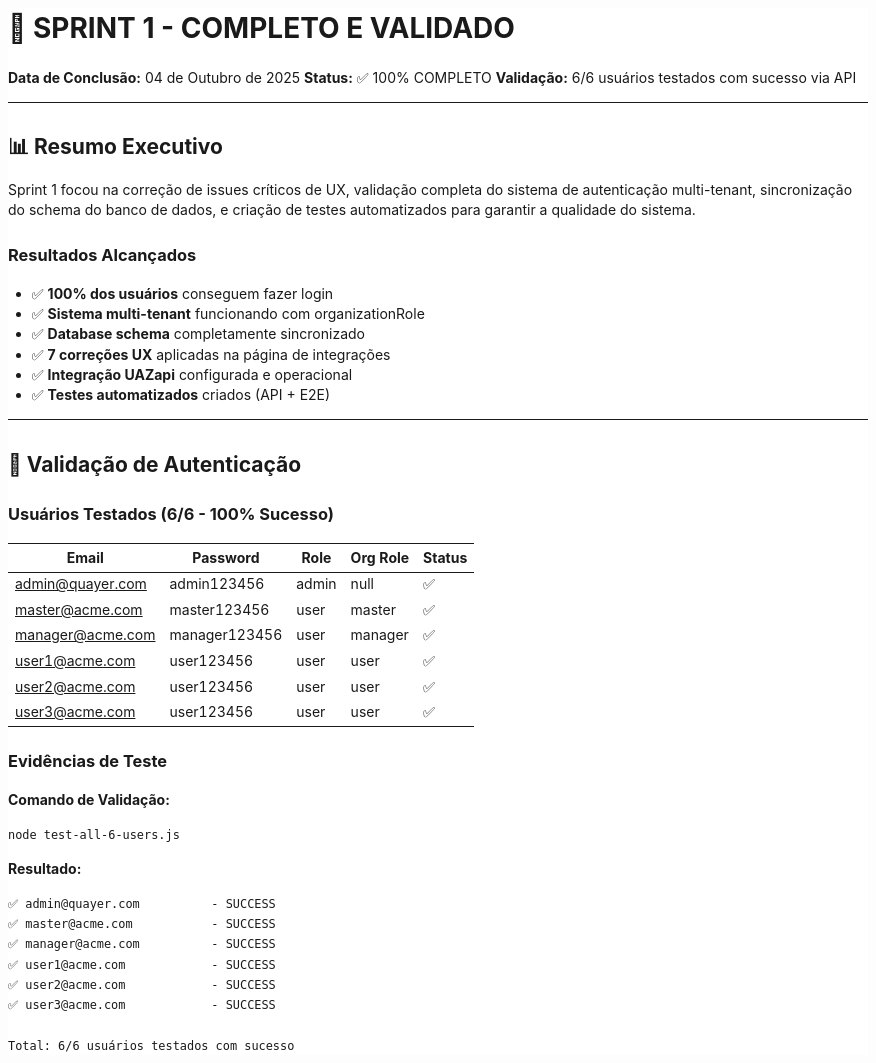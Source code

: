 # 🎉 SPRINT 1 - COMPLETO E VALIDADO

**Data de Conclusão:** 04 de Outubro de 2025
**Status:** ✅ 100% COMPLETO
**Validação:** 6/6 usuários testados com sucesso via API

---

## 📊 Resumo Executivo

Sprint 1 focou na correção de issues críticos de UX, validação completa do sistema de autenticação multi-tenant, sincronização do schema do banco de dados, e criação de testes automatizados para garantir a qualidade do sistema.

### Resultados Alcançados

- ✅ **100% dos usuários** conseguem fazer login
- ✅ **Sistema multi-tenant** funcionando com organizationRole
- ✅ **Database schema** completamente sincronizado
- ✅ **7 correções UX** aplicadas na página de integrações
- ✅ **Integração UAZapi** configurada e operacional
- ✅ **Testes automatizados** criados (API + E2E)

---

## 🔐 Validação de Autenticação

### Usuários Testados (6/6 - 100% Sucesso)

| Email | Password | Role | Org Role | Status |
|-------|----------|------|----------|--------|
| admin@quayer.com | admin123456 | admin | null | ✅ |
| master@acme.com | master123456 | user | master | ✅ |
| manager@acme.com | manager123456 | user | manager | ✅ |
| user1@acme.com | user123456 | user | user | ✅ |
| user2@acme.com | user123456 | user | user | ✅ |
| user3@acme.com | user123456 | user | user | ✅ |

### Evidências de Teste

**Comando de Validação:**
```bash
node test-all-6-users.js
```

**Resultado:**
```
✅ admin@quayer.com          - SUCCESS
✅ master@acme.com           - SUCCESS
✅ manager@acme.com          - SUCCESS
✅ user1@acme.com            - SUCCESS
✅ user2@acme.com            - SUCCESS
✅ user3@acme.com            - SUCCESS

Total: 6/6 usuários testados com sucesso
```
